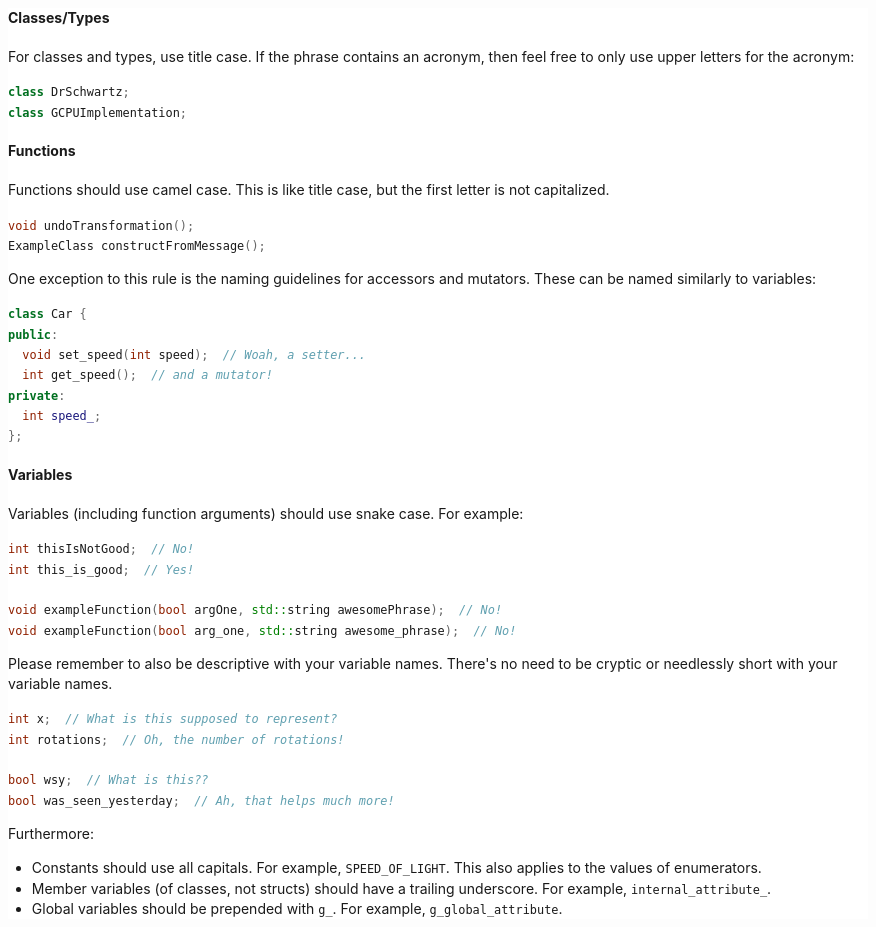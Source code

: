 #### Classes/Types
For classes and types, use title case. If the phrase contains an acronym, then feel
free to only use upper letters for the acronym:

```cpp
class DrSchwartz;
class GCPUImplementation;
```

#### Functions
Functions should use camel case. This is like title case, but the first letter is not
capitalized.

```cpp
void undoTransformation();
ExampleClass constructFromMessage();
```

One exception to this rule is the naming guidelines for accessors and mutators.
These can be named similarly to variables:
```cpp
class Car {
public:
  void set_speed(int speed);  // Woah, a setter...
  int get_speed();  // and a mutator!
private:
  int speed_;
};
```

#### Variables
Variables (including function arguments) should use snake case. For example:
```cpp
int thisIsNotGood;  // No!
int this_is_good;  // Yes!

void exampleFunction(bool argOne, std::string awesomePhrase);  // No!
void exampleFunction(bool arg_one, std::string awesome_phrase);  // No!
```

Please remember to also be descriptive with your variable names. There's no need
to be cryptic or needlessly short with your variable names.
```cpp
int x;  // What is this supposed to represent?
int rotations;  // Oh, the number of rotations!

bool wsy;  // What is this??
bool was_seen_yesterday;  // Ah, that helps much more!
```

Furthermore:
* Constants should use all capitals. For example, ``SPEED_OF_LIGHT``. This also
  applies to the values of enumerators.
* Member variables (of classes, not structs) should have a trailing underscore.
  For example, ``internal_attribute_``.
* Global variables should be prepended with ``g_``. For example, ``g_global_attribute``.
